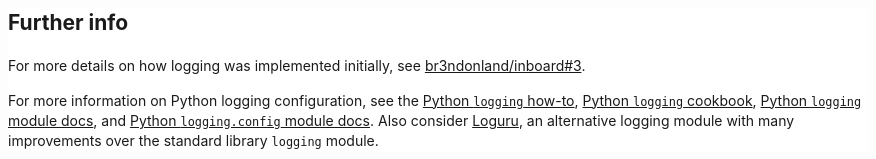 ## Further info

For more details on how logging was implemented initially, see [br3ndonland/inboard#3](https://github.com/br3ndonland/inboard/pull/3).

For more information on Python logging configuration, see the [Python `logging` how-to](https://docs.python.org/3/howto/logging.html), [Python `logging` cookbook](https://docs.python.org/3/howto/logging-cookbook.html), [Python `logging` module docs](https://docs.python.org/3/library/logging.html), and [Python `logging.config` module docs](https://docs.python.org/3/library/logging.config.html). Also consider [Loguru](https://loguru.readthedocs.io/en/stable/index.html), an alternative logging module with many improvements over the standard library `logging` module.
